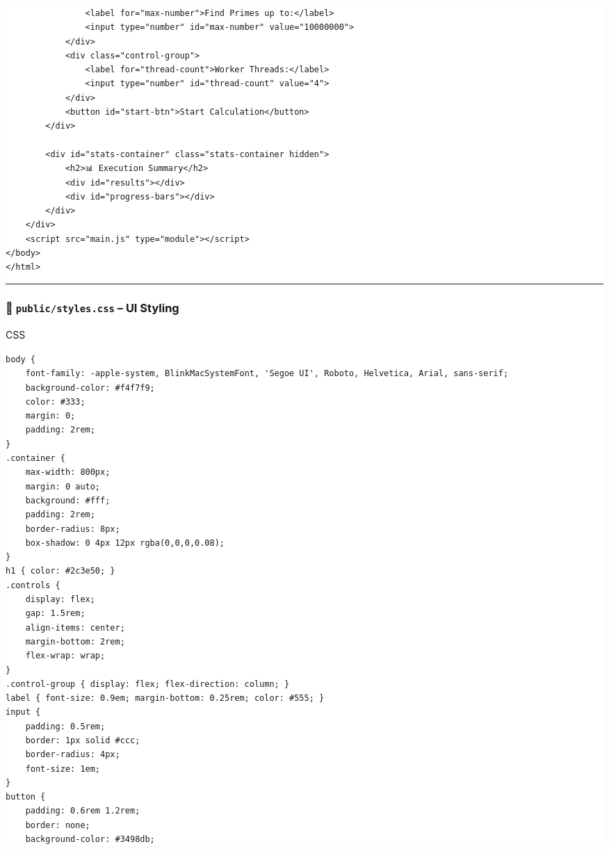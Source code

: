 ```
                <label for="max-number">Find Primes up to:</label>
                <input type="number" id="max-number" value="10000000">
            </div>
            <div class="control-group">
                <label for="thread-count">Worker Threads:</label>
                <input type="number" id="thread-count" value="4">
            </div>
            <button id="start-btn">Start Calculation</button>
        </div>

        <div id="stats-container" class="stats-container hidden">
            <h2>📊 Execution Summary</h2>
            <div id="results"></div>
            <div id="progress-bars"></div>
        </div>
    </div>
    <script src="main.js" type="module"></script>
</body>
</html>
```

---

### 🎨 `public/styles.css` – UI Styling

CSS

```
body {
    font-family: -apple-system, BlinkMacSystemFont, 'Segoe UI', Roboto, Helvetica, Arial, sans-serif;
    background-color: #f4f7f9;
    color: #333;
    margin: 0;
    padding: 2rem;
}
.container {
    max-width: 800px;
    margin: 0 auto;
    background: #fff;
    padding: 2rem;
    border-radius: 8px;
    box-shadow: 0 4px 12px rgba(0,0,0,0.08);
}
h1 { color: #2c3e50; }
.controls {
    display: flex;
    gap: 1.5rem;
    align-items: center;
    margin-bottom: 2rem;
    flex-wrap: wrap;
}
.control-group { display: flex; flex-direction: column; }
label { font-size: 0.9em; margin-bottom: 0.25rem; color: #555; }
input {
    padding: 0.5rem;
    border: 1px solid #ccc;
    border-radius: 4px;
    font-size: 1em;
}
button {
    padding: 0.6rem 1.2rem;
    border: none;
    background-color: #3498db;
```